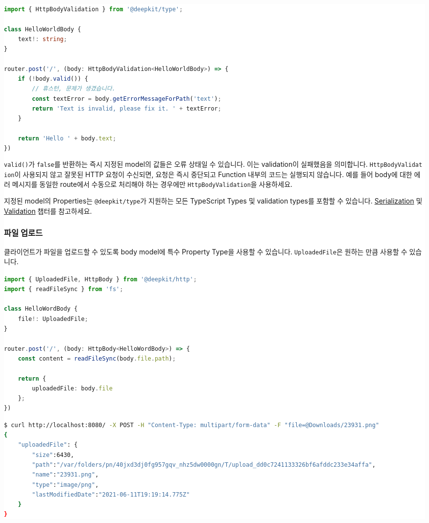 ```typescript
import { HttpBodyValidation } from '@deepkit/type';

class HelloWorldBody {
    text!: string;
}

router.post('/', (body: HttpBodyValidation<HelloWorldBody>) => {
    if (!body.valid()) {
        // 휴스턴, 문제가 생겼습니다.
        const textError = body.getErrorMessageForPath('text');
        return 'Text is invalid, please fix it. ' + textError;
    }

    return 'Hello ' + body.text;
})
```

`valid()`가 `false`를 반환하는 즉시 지정된 model의 값들은 오류 상태일 수 있습니다. 이는 validation이 실패했음을 의미합니다. `HttpBodyValidation`이 사용되지 않고 잘못된 HTTP 요청이 수신되면, 요청은 즉시 중단되고 Function 내부의 코드는 실행되지 않습니다. 예를 들어 body에 대한 에러 메시지를 동일한 route에서 수동으로 처리해야 하는 경우에만 `HttpBodyValidation`을 사용하세요.

지정된 model의 Properties는 `@deepkit/type`가 지원하는 모든 TypeScript Types 및 validation types를 포함할 수 있습니다. [Serialization](../runtime-types/serialization.md) 및 [Validation](../runtime-types/validation.md) 챕터를 참고하세요.

### 파일 업로드

클라이언트가 파일을 업로드할 수 있도록 body model에 특수 Property Type을 사용할 수 있습니다. `UploadedFile`은 원하는 만큼 사용할 수 있습니다.

```typescript
import { UploadedFile, HttpBody } from '@deepkit/http';
import { readFileSync } from 'fs';

class HelloWordBody {
    file!: UploadedFile;
}

router.post('/', (body: HttpBody<HelloWordBody>) => {
    const content = readFileSync(body.file.path);

    return {
        uploadedFile: body.file
    };
})
```

```sh
$ curl http://localhost:8080/ -X POST -H "Content-Type: multipart/form-data" -F "file=@Downloads/23931.png"
{
    "uploadedFile": {
        "size":6430,
        "path":"/var/folders/pn/40jxd3dj0fg957gqv_nhz5dw0000gn/T/upload_dd0c7241133326bf6afddc233e34affa",
        "name":"23931.png",
        "type":"image/png",
        "lastModifiedDate":"2021-06-11T19:19:14.775Z"
    }
}
```
